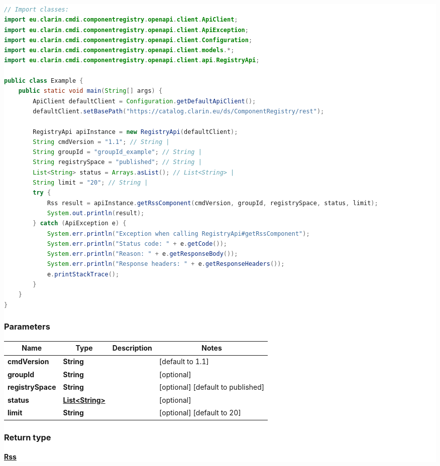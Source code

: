 ```java
// Import classes:
import eu.clarin.cmdi.componentregistry.openapi.client.ApiClient;
import eu.clarin.cmdi.componentregistry.openapi.client.ApiException;
import eu.clarin.cmdi.componentregistry.openapi.client.Configuration;
import eu.clarin.cmdi.componentregistry.openapi.client.models.*;
import eu.clarin.cmdi.componentregistry.openapi.client.api.RegistryApi;

public class Example {
    public static void main(String[] args) {
        ApiClient defaultClient = Configuration.getDefaultApiClient();
        defaultClient.setBasePath("https://catalog.clarin.eu/ds/ComponentRegistry/rest");

        RegistryApi apiInstance = new RegistryApi(defaultClient);
        String cmdVersion = "1.1"; // String | 
        String groupId = "groupId_example"; // String | 
        String registrySpace = "published"; // String | 
        List<String> status = Arrays.asList(); // List<String> | 
        String limit = "20"; // String | 
        try {
            Rss result = apiInstance.getRssComponent(cmdVersion, groupId, registrySpace, status, limit);
            System.out.println(result);
        } catch (ApiException e) {
            System.err.println("Exception when calling RegistryApi#getRssComponent");
            System.err.println("Status code: " + e.getCode());
            System.err.println("Reason: " + e.getResponseBody());
            System.err.println("Response headers: " + e.getResponseHeaders());
            e.printStackTrace();
        }
    }
}
```

### Parameters


| Name | Type | Description  | Notes |
|------------- | ------------- | ------------- | -------------|
| **cmdVersion** | **String**|  | [default to 1.1] |
| **groupId** | **String**|  | [optional] |
| **registrySpace** | **String**|  | [optional] [default to published] |
| **status** | [**List&lt;String&gt;**](String.md)|  | [optional] |
| **limit** | **String**|  | [optional] [default to 20] |

### Return type

[**Rss**](Rss.md)

